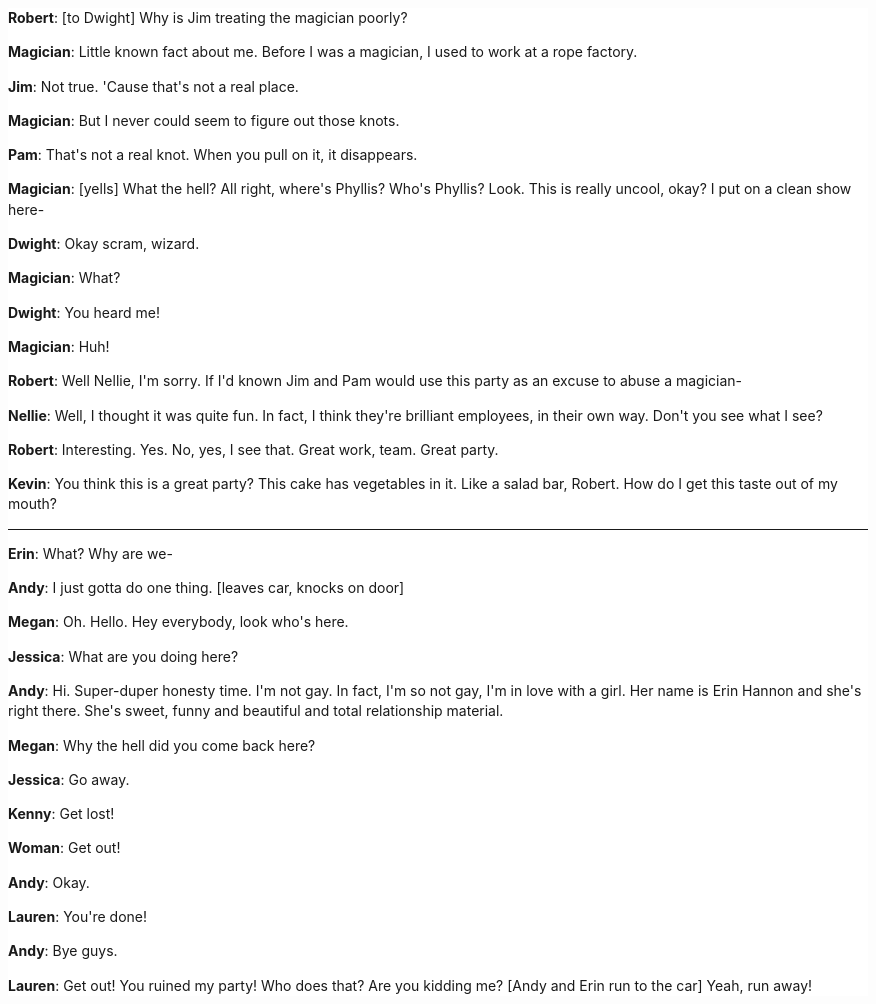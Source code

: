 **Robert**: \[to Dwight\] Why is Jim treating the magician poorly?  
  
**Magician**: Little known fact about me. Before I was a magician, I used to work at a rope factory.  
  
**Jim**: Not true. 'Cause that's not a real place.  
  
**Magician**: But I never could seem to figure out those knots.  
  
**Pam**: That's not a real knot. When you pull on it, it disappears.  
  
**Magician**: \[yells\] What the hell? All right, where's Phyllis? Who's Phyllis? Look. This is really uncool, okay? I put on a clean show here-  
  
**Dwight**: Okay scram, wizard.  
  
**Magician**: What?  
  
**Dwight**: You heard me!  
  
**Magician**: Huh!  
  
**Robert**: Well Nellie, I'm sorry. If I'd known Jim and Pam would use this party as an excuse to abuse a magician-  
  
**Nellie**: Well, I thought it was quite fun. In fact, I think they're brilliant employees, in their own way. Don't you see what I see?  
  
**Robert**: Interesting. Yes. No, yes, I see that. Great work, team. Great party.  
  
**Kevin**: You think this is a great party? This cake has vegetables in it. Like a salad bar, Robert. How do I get this taste out of my mouth?  

* * *

**Erin**: What? Why are we-  
  
**Andy**: I just gotta do one thing. \[leaves car, knocks on door\]  
  
**Megan**: Oh. Hello. Hey everybody, look who's here.  
  
**Jessica**: What are you doing here?  
  
**Andy**: Hi. Super-duper honesty time. I'm not gay. In fact, I'm so not gay, I'm in love with a girl. Her name is Erin Hannon and she's right there. She's sweet, funny and beautiful and total relationship material.  
  
**Megan**: Why the hell did you come back here?  
  
**Jessica**: Go away.  
  
**Kenny**: Get lost!  
  
**Woman**: Get out!  
  
**Andy**: Okay.  
  
**Lauren**: You're done!  
  
**Andy**: Bye guys.  
  
**Lauren**: Get out! You ruined my party! Who does that? Are you kidding me? \[Andy and Erin run to the car\] Yeah, run away!  
  